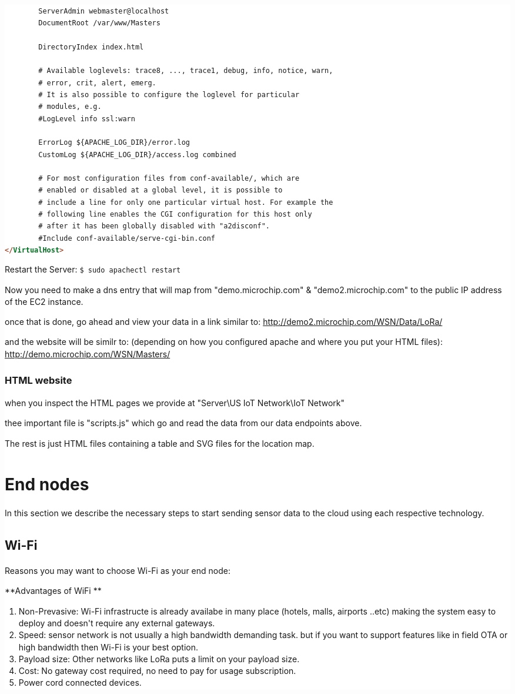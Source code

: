 ```html
        ServerAdmin webmaster@localhost
        DocumentRoot /var/www/Masters

        DirectoryIndex index.html

        # Available loglevels: trace8, ..., trace1, debug, info, notice, warn,
        # error, crit, alert, emerg.
        # It is also possible to configure the loglevel for particular
        # modules, e.g.
        #LogLevel info ssl:warn

        ErrorLog ${APACHE_LOG_DIR}/error.log
        CustomLog ${APACHE_LOG_DIR}/access.log combined

        # For most configuration files from conf-available/, which are
        # enabled or disabled at a global level, it is possible to
        # include a line for only one particular virtual host. For example the
        # following line enables the CGI configuration for this host only
        # after it has been globally disabled with "a2disconf".
        #Include conf-available/serve-cgi-bin.conf
</VirtualHost>

```
Restart the Server:
`$ sudo apachectl restart`

Now you need to make a dns entry that will map from "demo.microchip.com" & "demo2.microchip.com" to the public IP address of the EC2 instance. 

once that is done, go ahead and view your data in a link similar to:
http://demo2.microchip.com/WSN/Data/LoRa/

and the website will be similr to: (depending on how you configured apache and where you put your HTML files):
http://demo.microchip.com/WSN/Masters/

### HTML website 
when you inspect the HTML pages we provide at "Server\US IoT Network\IoT Network"

thee important file is "scripts.js" which go and read the data from our data endpoints above. 

The rest is just HTML files containing a table and SVG files for the location map. 

# End nodes
In this section we describe the necessary steps to start sending sensor data to the cloud using each respective technology. 

## Wi-Fi
Reasons you may want to choose Wi-Fi as your end node:

**Advantages of WiFi **
1. Non-Prevasive: Wi-Fi infrastructe is already availabe in many place (hotels, malls, airports ..etc) making the system easy to deploy and doesn't require any external gateways.
2. Speed: sensor network is not usually a high bandwidth demanding task. but if you want to support features like in field OTA or high bandwidth then Wi-Fi is your best option. 
3. Payload size: Other networks like LoRa puts a limit on your payload size. 
4. Cost: No gateway cost required, no need to pay for usage subscription.
5. Power cord connected devices.
